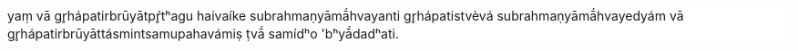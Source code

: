 yaṃ vā gr̥hápatirbrūyātpŕ̥tʰagu haivaíke subrahmaṇyāmā́hvayanti gr̥hápatistvèvá subrahmaṇyāmā́hvayedyám vā gr̥hápatirbrūyāttásmintsamupahavámiṣ ṭvā́ samídʰo 'bʰyā́dadʰati.  
